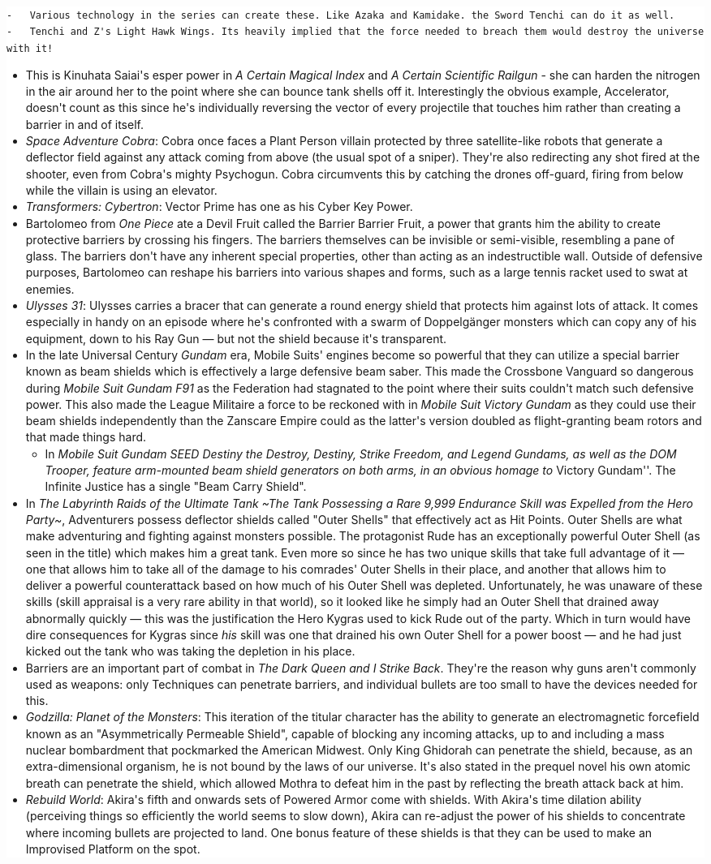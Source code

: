     -   Various technology in the series can create these. Like Azaka and Kamidake. the Sword Tenchi can do it as well.
    -   Tenchi and Z's Light Hawk Wings. Its heavily implied that the force needed to breach them would destroy the universe with it!
-   This is Kinuhata Saiai's esper power in _A Certain Magical Index_ and _A Certain Scientific Railgun_ - she can harden the nitrogen in the air around her to the point where she can bounce tank shells off it. Interestingly the obvious example, Accelerator, doesn't count as this since he's individually reversing the vector of every projectile that touches him rather than creating a barrier in and of itself.
-   _Space Adventure Cobra_: Cobra once faces a Plant Person villain protected by three satellite-like robots that generate a deflector field against any attack coming from above (the usual spot of a sniper). They're also redirecting any shot fired at the shooter, even from Cobra's mighty Psychogun. Cobra circumvents this by catching the drones off-guard, firing from below while the villain is using an elevator.
-   _Transformers: Cybertron_: Vector Prime has one as his Cyber Key Power.
-   Bartolomeo from _One Piece_ ate a Devil Fruit called the Barrier Barrier Fruit, a power that grants him the ability to create protective barriers by crossing his fingers. The barriers themselves can be invisible or semi-visible, resembling a pane of glass. The barriers don't have any inherent special properties, other than acting as an indestructible wall. Outside of defensive purposes, Bartolomeo can reshape his barriers into various shapes and forms, such as a large tennis racket used to swat at enemies.
-   _Ulysses 31_: Ulysses carries a bracer that can generate a round energy shield that protects him against lots of attack. It comes especially in handy on an episode where he's confronted with a swarm of Doppelgänger monsters which can copy any of his equipment, down to his Ray Gun — but not the shield because it's transparent.
-   In the late Universal Century _Gundam_ era, Mobile Suits' engines become so powerful that they can utilize a special barrier known as beam shields which is effectively a large defensive beam saber. This made the Crossbone Vanguard so dangerous during _Mobile Suit Gundam F91_ as the Federation had stagnated to the point where their suits couldn't match such defensive power. This also made the League Militaire a force to be reckoned with in _Mobile Suit Victory Gundam_ as they could use their beam shields independently than the Zanscare Empire could as the latter's version doubled as flight-granting beam rotors and that made things hard.
    -   In _Mobile Suit Gundam SEED Destiny the Destroy, Destiny, Strike Freedom, and Legend Gundams, as well as the DOM Trooper, feature arm-mounted beam shield generators on both arms, in an obvious homage to_ Victory Gundam''. The Infinite Justice has a single "Beam Carry Shield".
-   In _The Labyrinth Raids of the Ultimate Tank ~The Tank Possessing a Rare 9,999 Endurance Skill was Expelled from the Hero Party~_, Adventurers possess deflector shields called "Outer Shells" that effectively act as Hit Points. Outer Shells are what make adventuring and fighting against monsters possible. The protagonist Rude has an exceptionally powerful Outer Shell (as seen in the title) which makes him a great tank. Even more so since he has two unique skills that take full advantage of it — one that allows him to take all of the damage to his comrades' Outer Shells in their place, and another that allows him to deliver a powerful counterattack based on how much of his Outer Shell was depleted. Unfortunately, he was unaware of these skills (skill appraisal is a very rare ability in that world), so it looked like he simply had an Outer Shell that drained away abnormally quickly — this was the justification the Hero Kygras used to kick Rude out of the party. Which in turn would have dire consequences for Kygras since _his_ skill was one that drained his own Outer Shell for a power boost — and he had just kicked out the tank who was taking the depletion in his place.
-   Barriers are an important part of combat in _The Dark Queen and I Strike Back_. They're the reason why guns aren't commonly used as weapons: only Techniques can penetrate barriers, and individual bullets are too small to have the devices needed for this.
-   _Godzilla: Planet of the Monsters_: This iteration of the titular character has the ability to generate an electromagnetic forcefield known as an "Asymmetrically Permeable Shield", capable of blocking any incoming attacks, up to and including a mass nuclear bombardment that pockmarked the American Midwest. Only King Ghidorah can penetrate the shield, because, as an extra-dimensional organism, he is not bound by the laws of our universe. It's also stated in the prequel novel his own atomic breath can penetrate the shield, which allowed Mothra to defeat him in the past by reflecting the breath attack back at him.
-   _Rebuild World_: Akira's fifth and onwards sets of Powered Armor come with shields. With Akira's time dilation ability (perceiving things so efficiently the world seems to slow down), Akira can re-adjust the power of his shields to concentrate where incoming bullets are projected to land. One bonus feature of these shields is that they can be used to make an Improvised Platform on the spot.